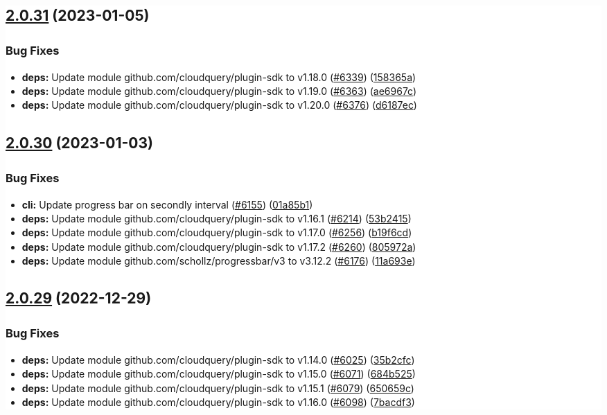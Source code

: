 ## [2.0.31](https://github.com/cloudquery/cloudquery/compare/cli-v2.0.30...cli-v2.0.31) (2023-01-05)


### Bug Fixes

* **deps:** Update module github.com/cloudquery/plugin-sdk to v1.18.0 ([#6339](https://github.com/cloudquery/cloudquery/issues/6339)) ([158365a](https://github.com/cloudquery/cloudquery/commit/158365a78dfa4389074f716a0f581f18fedc1080))
* **deps:** Update module github.com/cloudquery/plugin-sdk to v1.19.0 ([#6363](https://github.com/cloudquery/cloudquery/issues/6363)) ([ae6967c](https://github.com/cloudquery/cloudquery/commit/ae6967c22002c554a083f444eb611ac3e6d2698f))
* **deps:** Update module github.com/cloudquery/plugin-sdk to v1.20.0 ([#6376](https://github.com/cloudquery/cloudquery/issues/6376)) ([d6187ec](https://github.com/cloudquery/cloudquery/commit/d6187ec584f13be4fe9362dd393385b19d386113))

## [2.0.30](https://github.com/cloudquery/cloudquery/compare/cli-v2.0.29...cli-v2.0.30) (2023-01-03)


### Bug Fixes

* **cli:** Update progress bar on secondly interval ([#6155](https://github.com/cloudquery/cloudquery/issues/6155)) ([01a85b1](https://github.com/cloudquery/cloudquery/commit/01a85b1ebeac15dc4276ec38f236f35b0dafd11c))
* **deps:** Update module github.com/cloudquery/plugin-sdk to v1.16.1 ([#6214](https://github.com/cloudquery/cloudquery/issues/6214)) ([53b2415](https://github.com/cloudquery/cloudquery/commit/53b241508d7511d4b5fa74cc4262d180c1e6df66))
* **deps:** Update module github.com/cloudquery/plugin-sdk to v1.17.0 ([#6256](https://github.com/cloudquery/cloudquery/issues/6256)) ([b19f6cd](https://github.com/cloudquery/cloudquery/commit/b19f6cd8e2c39994aeb19d78e78e927d6c3cf580))
* **deps:** Update module github.com/cloudquery/plugin-sdk to v1.17.2 ([#6260](https://github.com/cloudquery/cloudquery/issues/6260)) ([805972a](https://github.com/cloudquery/cloudquery/commit/805972aa67ce54e3358501c6b7ee5d85e5f65cac))
* **deps:** Update module github.com/schollz/progressbar/v3 to v3.12.2 ([#6176](https://github.com/cloudquery/cloudquery/issues/6176)) ([11a693e](https://github.com/cloudquery/cloudquery/commit/11a693e776e1dc07e6b03cf6673428cd72a05ad4))

## [2.0.29](https://github.com/cloudquery/cloudquery/compare/cli-v2.0.28...cli-v2.0.29) (2022-12-29)


### Bug Fixes

* **deps:** Update module github.com/cloudquery/plugin-sdk to v1.14.0 ([#6025](https://github.com/cloudquery/cloudquery/issues/6025)) ([35b2cfc](https://github.com/cloudquery/cloudquery/commit/35b2cfc7fc7bcdaceb7ee674e3a17f0f5673b366))
* **deps:** Update module github.com/cloudquery/plugin-sdk to v1.15.0 ([#6071](https://github.com/cloudquery/cloudquery/issues/6071)) ([684b525](https://github.com/cloudquery/cloudquery/commit/684b525aaa285fcae70dd87af56679c1205adebe))
* **deps:** Update module github.com/cloudquery/plugin-sdk to v1.15.1 ([#6079](https://github.com/cloudquery/cloudquery/issues/6079)) ([650659c](https://github.com/cloudquery/cloudquery/commit/650659c3c6766df571868e2ec3a2007cb76696eb))
* **deps:** Update module github.com/cloudquery/plugin-sdk to v1.16.0 ([#6098](https://github.com/cloudquery/cloudquery/issues/6098)) ([7bacdf3](https://github.com/cloudquery/cloudquery/commit/7bacdf3364716eab08fa1a84ae4047b42edeee7e))
